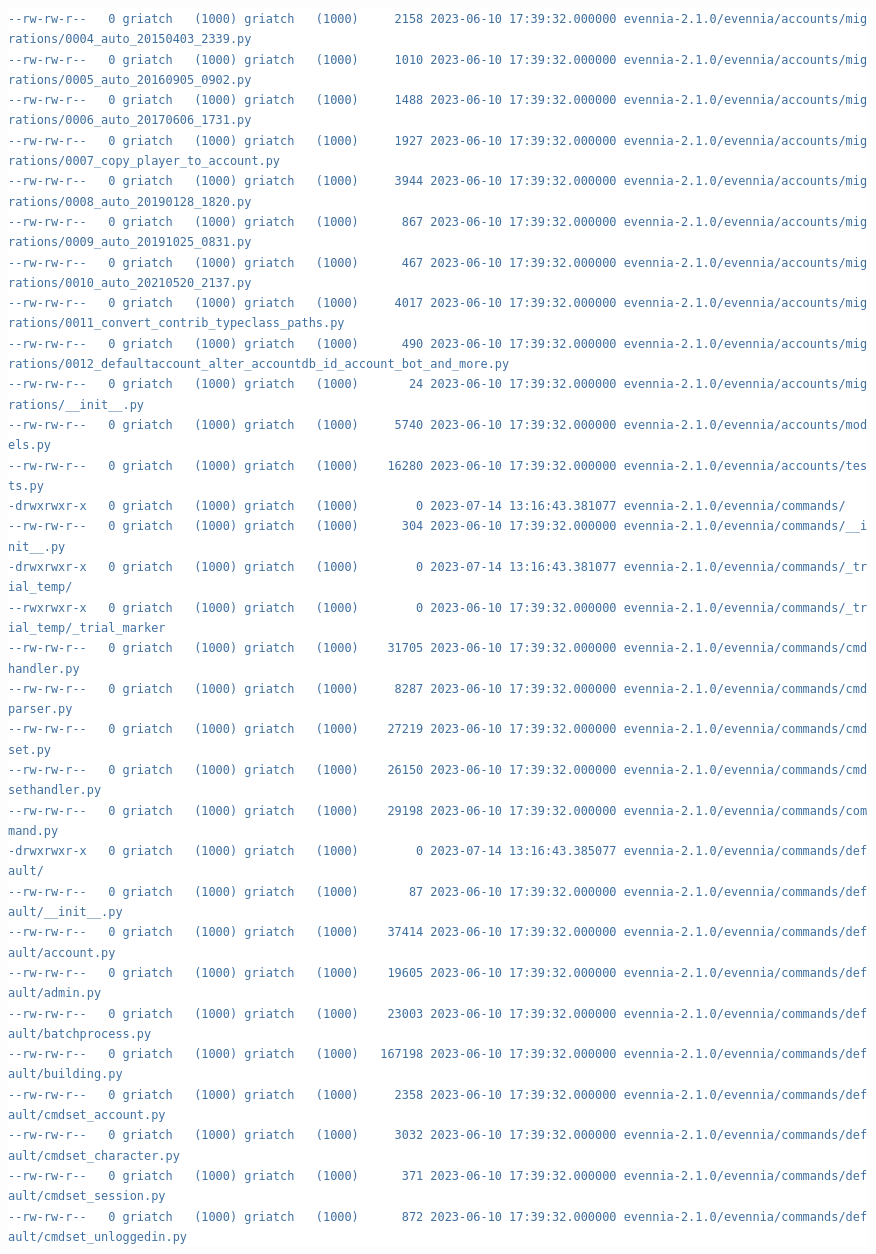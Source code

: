 ```diff
--rw-rw-r--   0 griatch   (1000) griatch   (1000)     2158 2023-06-10 17:39:32.000000 evennia-2.1.0/evennia/accounts/migrations/0004_auto_20150403_2339.py
--rw-rw-r--   0 griatch   (1000) griatch   (1000)     1010 2023-06-10 17:39:32.000000 evennia-2.1.0/evennia/accounts/migrations/0005_auto_20160905_0902.py
--rw-rw-r--   0 griatch   (1000) griatch   (1000)     1488 2023-06-10 17:39:32.000000 evennia-2.1.0/evennia/accounts/migrations/0006_auto_20170606_1731.py
--rw-rw-r--   0 griatch   (1000) griatch   (1000)     1927 2023-06-10 17:39:32.000000 evennia-2.1.0/evennia/accounts/migrations/0007_copy_player_to_account.py
--rw-rw-r--   0 griatch   (1000) griatch   (1000)     3944 2023-06-10 17:39:32.000000 evennia-2.1.0/evennia/accounts/migrations/0008_auto_20190128_1820.py
--rw-rw-r--   0 griatch   (1000) griatch   (1000)      867 2023-06-10 17:39:32.000000 evennia-2.1.0/evennia/accounts/migrations/0009_auto_20191025_0831.py
--rw-rw-r--   0 griatch   (1000) griatch   (1000)      467 2023-06-10 17:39:32.000000 evennia-2.1.0/evennia/accounts/migrations/0010_auto_20210520_2137.py
--rw-rw-r--   0 griatch   (1000) griatch   (1000)     4017 2023-06-10 17:39:32.000000 evennia-2.1.0/evennia/accounts/migrations/0011_convert_contrib_typeclass_paths.py
--rw-rw-r--   0 griatch   (1000) griatch   (1000)      490 2023-06-10 17:39:32.000000 evennia-2.1.0/evennia/accounts/migrations/0012_defaultaccount_alter_accountdb_id_account_bot_and_more.py
--rw-rw-r--   0 griatch   (1000) griatch   (1000)       24 2023-06-10 17:39:32.000000 evennia-2.1.0/evennia/accounts/migrations/__init__.py
--rw-rw-r--   0 griatch   (1000) griatch   (1000)     5740 2023-06-10 17:39:32.000000 evennia-2.1.0/evennia/accounts/models.py
--rw-rw-r--   0 griatch   (1000) griatch   (1000)    16280 2023-06-10 17:39:32.000000 evennia-2.1.0/evennia/accounts/tests.py
-drwxrwxr-x   0 griatch   (1000) griatch   (1000)        0 2023-07-14 13:16:43.381077 evennia-2.1.0/evennia/commands/
--rw-rw-r--   0 griatch   (1000) griatch   (1000)      304 2023-06-10 17:39:32.000000 evennia-2.1.0/evennia/commands/__init__.py
-drwxrwxr-x   0 griatch   (1000) griatch   (1000)        0 2023-07-14 13:16:43.381077 evennia-2.1.0/evennia/commands/_trial_temp/
--rwxrwxr-x   0 griatch   (1000) griatch   (1000)        0 2023-06-10 17:39:32.000000 evennia-2.1.0/evennia/commands/_trial_temp/_trial_marker
--rw-rw-r--   0 griatch   (1000) griatch   (1000)    31705 2023-06-10 17:39:32.000000 evennia-2.1.0/evennia/commands/cmdhandler.py
--rw-rw-r--   0 griatch   (1000) griatch   (1000)     8287 2023-06-10 17:39:32.000000 evennia-2.1.0/evennia/commands/cmdparser.py
--rw-rw-r--   0 griatch   (1000) griatch   (1000)    27219 2023-06-10 17:39:32.000000 evennia-2.1.0/evennia/commands/cmdset.py
--rw-rw-r--   0 griatch   (1000) griatch   (1000)    26150 2023-06-10 17:39:32.000000 evennia-2.1.0/evennia/commands/cmdsethandler.py
--rw-rw-r--   0 griatch   (1000) griatch   (1000)    29198 2023-06-10 17:39:32.000000 evennia-2.1.0/evennia/commands/command.py
-drwxrwxr-x   0 griatch   (1000) griatch   (1000)        0 2023-07-14 13:16:43.385077 evennia-2.1.0/evennia/commands/default/
--rw-rw-r--   0 griatch   (1000) griatch   (1000)       87 2023-06-10 17:39:32.000000 evennia-2.1.0/evennia/commands/default/__init__.py
--rw-rw-r--   0 griatch   (1000) griatch   (1000)    37414 2023-06-10 17:39:32.000000 evennia-2.1.0/evennia/commands/default/account.py
--rw-rw-r--   0 griatch   (1000) griatch   (1000)    19605 2023-06-10 17:39:32.000000 evennia-2.1.0/evennia/commands/default/admin.py
--rw-rw-r--   0 griatch   (1000) griatch   (1000)    23003 2023-06-10 17:39:32.000000 evennia-2.1.0/evennia/commands/default/batchprocess.py
--rw-rw-r--   0 griatch   (1000) griatch   (1000)   167198 2023-06-10 17:39:32.000000 evennia-2.1.0/evennia/commands/default/building.py
--rw-rw-r--   0 griatch   (1000) griatch   (1000)     2358 2023-06-10 17:39:32.000000 evennia-2.1.0/evennia/commands/default/cmdset_account.py
--rw-rw-r--   0 griatch   (1000) griatch   (1000)     3032 2023-06-10 17:39:32.000000 evennia-2.1.0/evennia/commands/default/cmdset_character.py
--rw-rw-r--   0 griatch   (1000) griatch   (1000)      371 2023-06-10 17:39:32.000000 evennia-2.1.0/evennia/commands/default/cmdset_session.py
--rw-rw-r--   0 griatch   (1000) griatch   (1000)      872 2023-06-10 17:39:32.000000 evennia-2.1.0/evennia/commands/default/cmdset_unloggedin.py
```